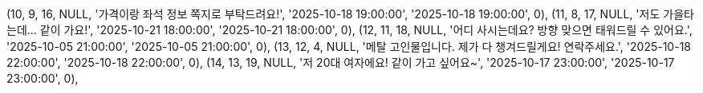 (10, 9, 16, NULL, '가격이랑 좌석 정보 쪽지로 부탁드려요!', '2025-10-18 19:00:00', '2025-10-18 19:00:00', 0),
(11, 8, 17, NULL, '저도 가을타는데... 같이 가요!', '2025-10-21 18:00:00', '2025-10-21 18:00:00', 0),
(12, 11, 18, NULL, '어디 사시는데요? 방향 맞으면 태워드릴 수 있어요.', '2025-10-05 21:00:00', '2025-10-05 21:00:00', 0),
(13, 12, 4, NULL, '메탈 고인물입니다. 제가 다 챙겨드릴게요! 연락주세요.', '2025-10-18 22:00:00', '2025-10-18 22:00:00', 0),
(14, 13, 19, NULL, '저 20대 여자에요! 같이 가고 싶어요~', '2025-10-17 23:00:00', '2025-10-17 23:00:00', 0),
